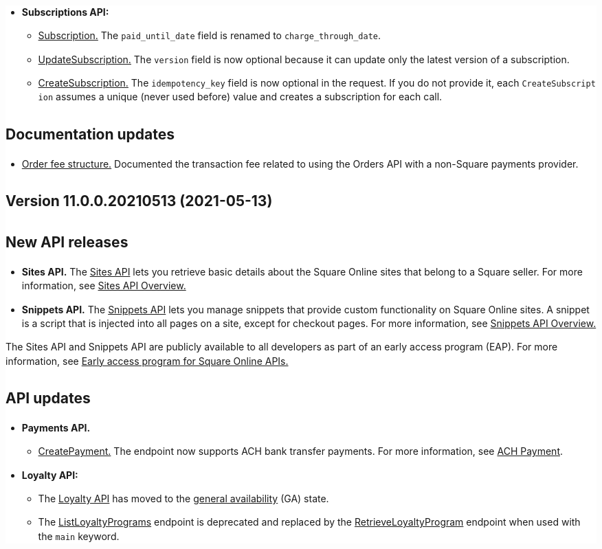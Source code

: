 * **Subscriptions API:**
  * [Subscription.](https://developer.squareup.com/reference/square_2021-06-16/objects/Subscription) The `paid_until_date` field is renamed to `charge_through_date`.
  * [UpdateSubscription.](https://developer.squareup.com/reference/square_2021-06-16/subscriptions-api/update-subscription) The `version` field is now optional because it can update only the latest version of a subscription.

  * [CreateSubscription.](https://developer.squareup.com/reference/square_2021-06-16/subscriptions-api/create-subscription) The `idempotency_key` field is now optional in the request. If you do not provide it, each `CreateSubscription` assumes a unique (never used before) value and creates a subscription for each call.

## Documentation updates
* [Order fee structure.](https://developer.squareup.com/docs/payments-pricing#orders-api-fee-structure) Documented the transaction fee related to using the Orders API with a non-Square payments provider.


## Version 11.0.0.20210513 (2021-05-13)
## New API releases

* **Sites API.** The [Sites API](https://developer.squareup.com/reference/square_2021-05-13/sites-api) lets you retrieve basic details about the Square Online sites that belong to a Square seller. For more information, see [Sites API Overview.](https://developer.squareup.com/docs/sites-api/overview)


* **Snippets API.** The [Snippets API](https://developer.squareup.com/reference/square_2021-05-13/snippets-api) lets you manage snippets that provide custom functionality on Square Online sites. A snippet is a script that is injected into all pages on a site, except for checkout pages. For more information, see [Snippets API Overview.](https://developer.squareup.com/docs/snippets-api/overview)

The Sites API and Snippets API are publicly available to all developers as part of an early access program (EAP). For more information, see [Early access program for Square Online APIs.](https://developer.squareup.com/docs/online-api#early-access-program-for-square-online-apis)

## API updates

* **Payments API.**
  * [CreatePayment.](https://developer.squareup.com/reference/square_2021-05-13/payments-api/create-payment) The endpoint now supports ACH bank transfer payments. For more information, see [ACH Payment](https://developer.squareup.com/docs/payments-api/take-payments/ach-payments).

* **Loyalty API:**
  * The [Loyalty API](https://developer.squareup.com/docs/loyalty-api/overview) has moved to the [general availability](https://developer.squareup.com/docs/build-basics/api-lifecycle#general-availability) (GA) state.
  
  * The [ListLoyaltyPrograms](https://developer.squareup.com/reference/square_2021-05-13/loyalty-api/list-loyalty-programs) endpoint is deprecated and replaced by the [RetrieveLoyaltyProgram](https://developer.squareup.com/reference/square_2021-05-13/loyalty-api/retrieve-loyalty-program) endpoint when used with the `main` keyword.
  